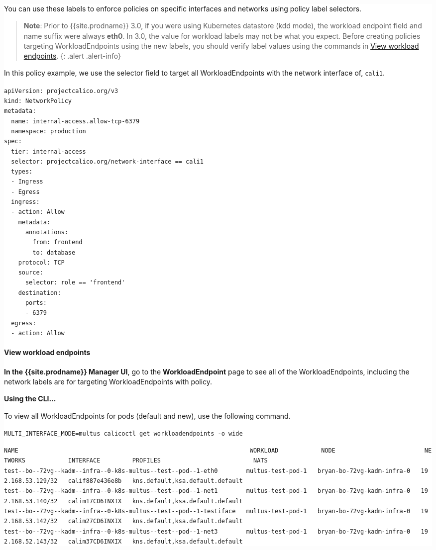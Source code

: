 You can use these labels to enforce policies on specific interfaces and networks using policy label selectors.

>**Note**: Prior to {{site.prodname}} 3.0, if you were using Kubernetes datastore (kdd mode), the workload endpoint field and name suffix were always **eth0**. In 3.0, the value for workload labels may not be what you expect. Before creating policies targeting WorkloadEndpoints using the new labels, you should verify label values using the commands in [View workload endpoints](#view-workload-endpoints).
{: .alert .alert-info}

In this policy example, we use the selector field to target all WorkloadEndpoints with the network interface of, `cali1`.

```
apiVersion: projectcalico.org/v3
kind: NetworkPolicy
metadata:
  name: internal-access.allow-tcp-6379
  namespace: production
spec:
  tier: internal-access
  selector: projectcalico.org/network-interface == cali1
  types:
  - Ingress
  - Egress
  ingress:
  - action: Allow
    metadata:
      annotations:
        from: frontend
        to: database
    protocol: TCP
    source:
      selector: role == 'frontend'
    destination:
      ports:
      - 6379
  egress:
  - action: Allow
```
#### View workload endpoints

**In the {{site.prodname}} Manager UI**, go to the **WorkloadEndpoint** page to see all of the WorkloadEndpoints, including the network labels are for targeting WorkloadEndpoints with policy.

**Using the CLI...**

To view all WorkloadEndpoints for pods (default and new), use the following command.

```
MULTI_INTERFACE_MODE=multus calicoctl get workloadendpoints -o wide
```
```
NAME                                                                 WORKLOAD            NODE                         NETWORKS            INTERFACE         PROFILES                          NATS
test--bo--72vg--kadm--infra--0-k8s-multus--test--pod--1-eth0        multus-test-pod-1   bryan-bo-72vg-kadm-infra-0   192.168.53.129/32   calif887e436e8b   kns.default,ksa.default.default
test--bo--72vg--kadm--infra--0-k8s-multus--test--pod--1-net1        multus-test-pod-1   bryan-bo-72vg-kadm-infra-0   192.168.53.140/32   calim17CD6INXIX   kns.default,ksa.default.default
test--bo--72vg--kadm--infra--0-k8s-multus--test--pod--1-testiface   multus-test-pod-1   bryan-bo-72vg-kadm-infra-0   192.168.53.142/32   calim27CD6INXIX   kns.default,ksa.default.default
test--bo--72vg--kadm--infra--0-k8s-multus--test--pod--1-net3        multus-test-pod-1   bryan-bo-72vg-kadm-infra-0   192.168.52.143/32   calim37CD6INXIX   kns.default,ksa.default.default
```

